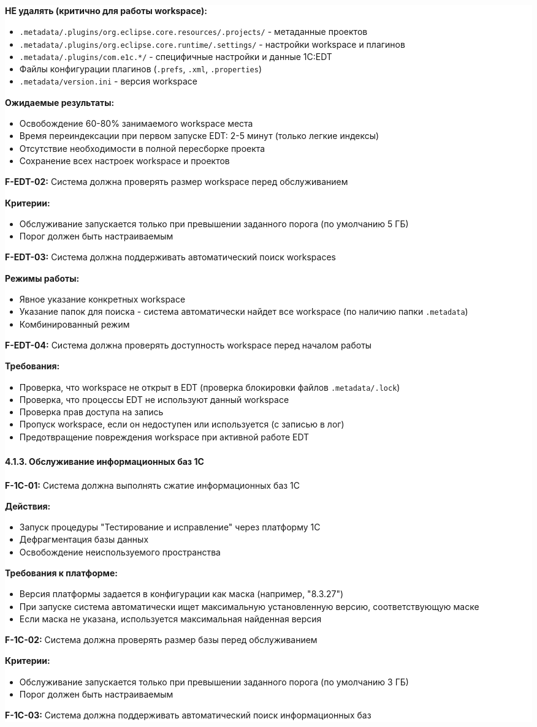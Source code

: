 **НЕ удалять (критично для работы workspace):**
- `.metadata/.plugins/org.eclipse.core.resources/.projects/` - метаданные проектов
- `.metadata/.plugins/org.eclipse.core.runtime/.settings/` - настройки workspace и плагинов
- `.metadata/.plugins/com.e1c.*/` - специфичные настройки и данные 1С:EDT
- Файлы конфигурации плагинов (`.prefs`, `.xml`, `.properties`)
- `.metadata/version.ini` - версия workspace

**Ожидаемые результаты:**
- Освобождение 60-80% занимаемого workspace места
- Время переиндексации при первом запуске EDT: 2-5 минут (только легкие индексы)
- Отсутствие необходимости в полной пересборке проекта
- Сохранение всех настроек workspace и проектов

**F-EDT-02:** Система должна проверять размер workspace перед обслуживанием

**Критерии:**
- Обслуживание запускается только при превышении заданного порога (по умолчанию 5 ГБ)
- Порог должен быть настраиваемым

**F-EDT-03:** Система должна поддерживать автоматический поиск workspaces

**Режимы работы:**
- Явное указание конкретных workspace
- Указание папок для поиска - система автоматически найдет все workspace (по наличию папки `.metadata`)
- Комбинированный режим

**F-EDT-04:** Система должна проверять доступность workspace перед началом работы

**Требования:**
- Проверка, что workspace не открыт в EDT (проверка блокировки файлов `.metadata/.lock`)
- Проверка, что процессы EDT не используют данный workspace
- Проверка прав доступа на запись
- Пропуск workspace, если он недоступен или используется (с записью в лог)
- Предотвращение повреждения workspace при активной работе EDT

#### 4.1.3. Обслуживание информационных баз 1С

**F-1C-01:** Система должна выполнять сжатие информационных баз 1С

**Действия:**
- Запуск процедуры "Тестирование и исправление" через платформу 1С
- Дефрагментация базы данных
- Освобождение неиспользуемого пространства

**Требования к платформе:**
- Версия платформы задается в конфигурации как маска (например, "8.3.27")
- При запуске система автоматически ищет максимальную установленную версию, соответствующую маске
- Если маска не указана, используется максимальная найденная версия

**F-1C-02:** Система должна проверять размер базы перед обслуживанием

**Критерии:**
- Обслуживание запускается только при превышении заданного порога (по умолчанию 3 ГБ)
- Порог должен быть настраиваемым

**F-1C-03:** Система должна поддерживать автоматический поиск информационных баз
